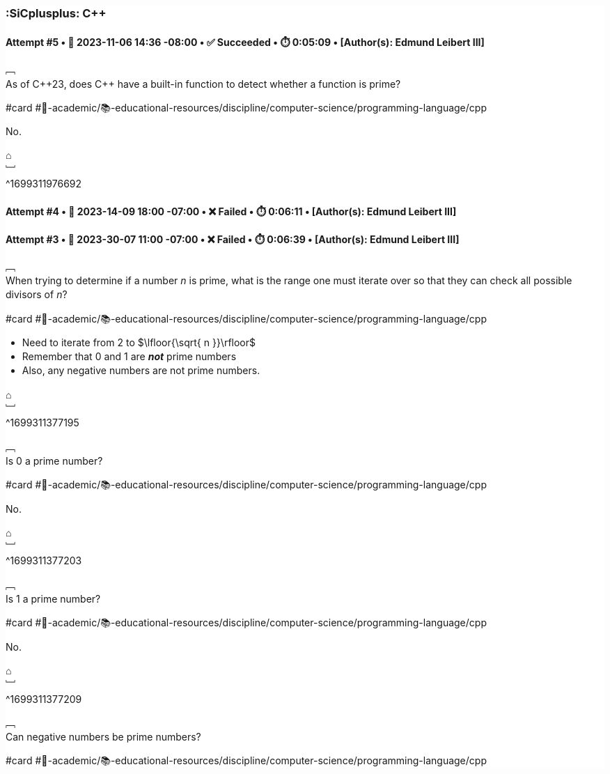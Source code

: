 ### :SiCplusplus: C++

#### **Attempt #5** • 📆 2023-11-06 14:36 -08:00 • ✅ Succeeded • ⏱️ 0:05:09 • \[Author(s): Edmund Leibert III\]

﹇<br>
As of C++23, does C++ have a built-in function to detect whether a function is prime?

#card #🔴-academic/📚-educational-resources/discipline/computer-science/programming-language/cpp 

No.

⌂
<br>﹈<br>^1699311976692


#### **Attempt #4** • 📆 2023-14-09 18:00 -07:00 • ❌ Failed • ⏱️ 0:06:11 • \[Author(s): Edmund Leibert III\]

#### **Attempt #3** • 📆 2023-30-07 11:00 -07:00 • ❌ Failed • ⏱️ 0:06:39 • \[Author(s): Edmund Leibert III\]

﹇<br>
When trying to determine if a number $n$ is prime, what is the range one must iterate over so that they can check all possible divisors of $n$?  

#card  #🔴-academic/📚-educational-resources/discipline/computer-science/programming-language/cpp

- Need to iterate from $2$ to $\lfloor{\sqrt{ n }}\rfloor$ 
- Remember that 0 and 1 are ***not*** prime numbers
- Also, any negative numbers are not prime numbers.

⌂
<br>﹈<br>^1699311377195

﹇<br>
Is $0$ a prime number?

#card  #🔴-academic/📚-educational-resources/discipline/computer-science/programming-language/cpp

No.

⌂
<br>﹈<br>^1699311377203

﹇<br>
Is $1$ a prime number?

#card  #🔴-academic/📚-educational-resources/discipline/computer-science/programming-language/cpp

No.

⌂
<br>﹈<br>^1699311377209

﹇<br>
Can negative numbers be prime numbers?

#card  #🔴-academic/📚-educational-resources/discipline/computer-science/programming-language/cpp
